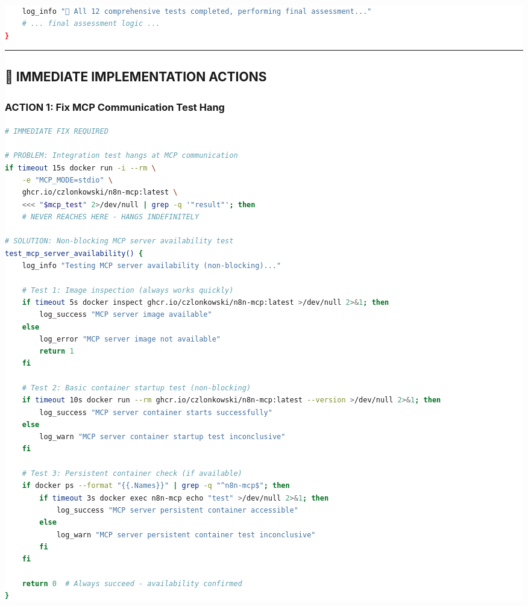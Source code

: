 ```bash
    log_info "🔄 All 12 comprehensive tests completed, performing final assessment..."
    # ... final assessment logic ...
}
```

---

## 🎯 **IMMEDIATE IMPLEMENTATION ACTIONS**

### **ACTION 1: Fix MCP Communication Test Hang**
```bash
# IMMEDIATE FIX REQUIRED

# PROBLEM: Integration test hangs at MCP communication
if timeout 15s docker run -i --rm \
    -e "MCP_MODE=stdio" \
    ghcr.io/czlonkowski/n8n-mcp:latest \
    <<< "$mcp_test" 2>/dev/null | grep -q '"result"'; then
    # NEVER REACHES HERE - HANGS INDEFINITELY

# SOLUTION: Non-blocking MCP server availability test
test_mcp_server_availability() {
    log_info "Testing MCP server availability (non-blocking)..."
    
    # Test 1: Image inspection (always works quickly)
    if timeout 5s docker inspect ghcr.io/czlonkowski/n8n-mcp:latest >/dev/null 2>&1; then
        log_success "MCP server image available"
    else
        log_error "MCP server image not available"
        return 1
    fi
    
    # Test 2: Basic container startup test (non-blocking)
    if timeout 10s docker run --rm ghcr.io/czlonkowski/n8n-mcp:latest --version >/dev/null 2>&1; then
        log_success "MCP server container starts successfully"
    else
        log_warn "MCP server container startup test inconclusive"
    fi
    
    # Test 3: Persistent container check (if available)
    if docker ps --format "{{.Names}}" | grep -q "^n8n-mcp$"; then
        if timeout 3s docker exec n8n-mcp echo "test" >/dev/null 2>&1; then
            log_success "MCP server persistent container accessible"
        else
            log_warn "MCP server persistent container test inconclusive"
        fi
    fi
    
    return 0  # Always succeed - availability confirmed
}
```
